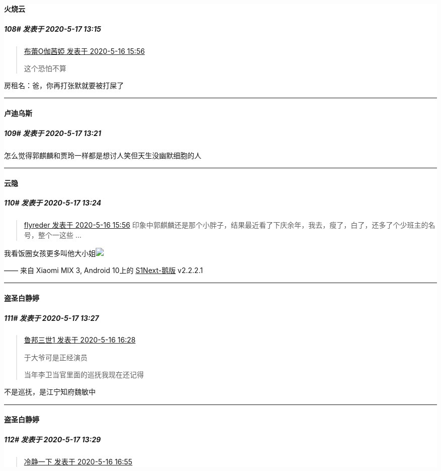 ####  火烧云  
##### 108#       发表于 2020-5-17 13:15


<blockquote><a href="httphttps://bbs.saraba1st.com/2b/forum.php?mod=redirect&amp;goto=findpost&amp;pid=47440845&amp;ptid=1935344" target="_blank">布蕾O伽茜婭 发表于 2020-5-16 15:56</a>

这个恐怕不算</blockquote>
房租名：爸，你再打张默就要被打屎了


-----

####  卢迪乌斯  
##### 109#       发表于 2020-5-17 13:21


怎么觉得郭麒麟和贾玲一样都是想讨人笑但天生没幽默细胞的人


-----

####  云隐  
##### 110#       发表于 2020-5-17 13:24


<blockquote><a href="httphttps://bbs.saraba1st.com/2b/forum.php?mod=redirect&amp;goto=findpost&amp;pid=47440849&amp;ptid=1935344" target="_blank">flyreder 发表于 2020-5-16 15:56</a>
印象中郭麒麟还是那个小胖子，结果最近看了下庆余年，我去，瘦了，白了，还多了个少班主的名号，整个一这些 ...</blockquote>
我看饭圈女孩更多叫他大小姐<img src="https://static.saraba1st.com/image/smiley/face2017/001.png" referrerpolicy="no-referrer">

—— 来自 Xiaomi MIX 3, Android 10上的 [S1Next-鹅版](https://github.com/ykrank/S1-Next/releases) v2.2.2.1


-----

####  盗圣白静婷  
##### 111#       发表于 2020-5-17 13:27


<blockquote><a href="httphttps://bbs.saraba1st.com/2b/forum.php?mod=redirect&amp;goto=findpost&amp;pid=47441117&amp;ptid=1935344" target="_blank">鲁邦三世1 发表于 2020-5-16 16:28</a>

于大爷可是正经演员

当年李卫当官里面的巡抚我现在还记得</blockquote>
不是巡抚，是江宁知府魏敏中


-----

####  盗圣白静婷  
##### 112#       发表于 2020-5-17 13:29


<blockquote><a href="httphttps://bbs.saraba1st.com/2b/forum.php?mod=redirect&amp;goto=findpost&amp;pid=47441304&amp;ptid=1935344" target="_blank">冷静一下 发表于 2020-5-16 16:55</a>
